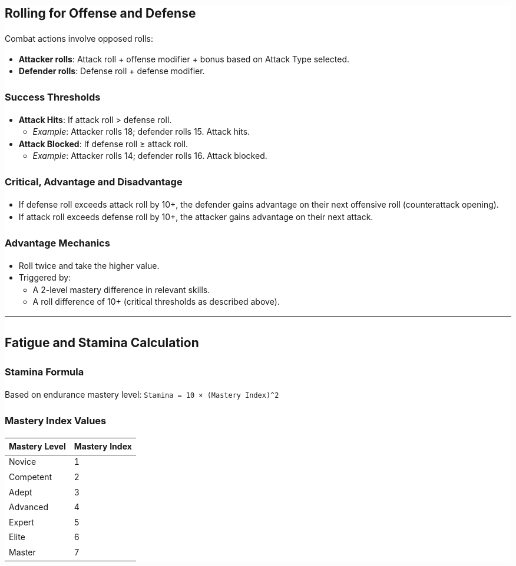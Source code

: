 ## Rolling for Offense and Defense

Combat actions involve opposed rolls:

- **Attacker rolls**: Attack roll + offense modifier + bonus based on Attack Type selected.
- **Defender rolls**: Defense roll + defense modifier.

### Success Thresholds

- **Attack Hits**: If attack roll > defense roll.
  - *Example*: Attacker rolls 18; defender rolls 15. Attack hits.
- **Attack Blocked**: If defense roll ≥ attack roll.
  - *Example*: Attacker rolls 14; defender rolls 16. Attack blocked.

### Critical, Advantage and Disadvantage

- If defense roll exceeds attack roll by 10+, the defender gains advantage on their next offensive roll (counterattack opening).
- If attack roll exceeds defense roll by 10+, the attacker gains advantage on their next attack.

### Advantage Mechanics

- Roll twice and take the higher value.
- Triggered by:
  - A 2-level mastery difference in relevant skills.
  - A roll difference of 10+ (critical thresholds as described above).

---

## Fatigue and Stamina Calculation

### Stamina Formula

Based on endurance mastery level: `Stamina = 10 × (Mastery Index)^2`

### Mastery Index Values

| **Mastery Level** | **Mastery Index** |
|--------------------|-------------------|
| Novice             | 1                 |
| Competent          | 2                 |
| Adept              | 3                 |
| Advanced           | 4                 |
| Expert             | 5                 |
| Elite              | 6                 |
| Master             | 7                 |
